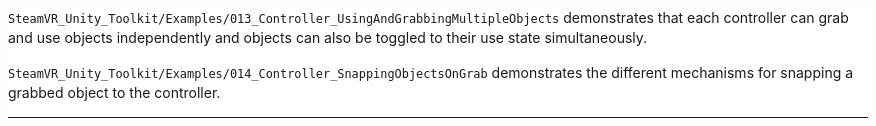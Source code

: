 `SteamVR_Unity_Toolkit/Examples/013_Controller_UsingAndGrabbingMultipleObjects` demonstrates that each controller can grab and use objects independently and objects can also be toggled to their use state simultaneously.

`SteamVR_Unity_Toolkit/Examples/014_Controller_SnappingObjectsOnGrab` demonstrates the different mechanisms for snapping a grabbed object to the controller.

---

